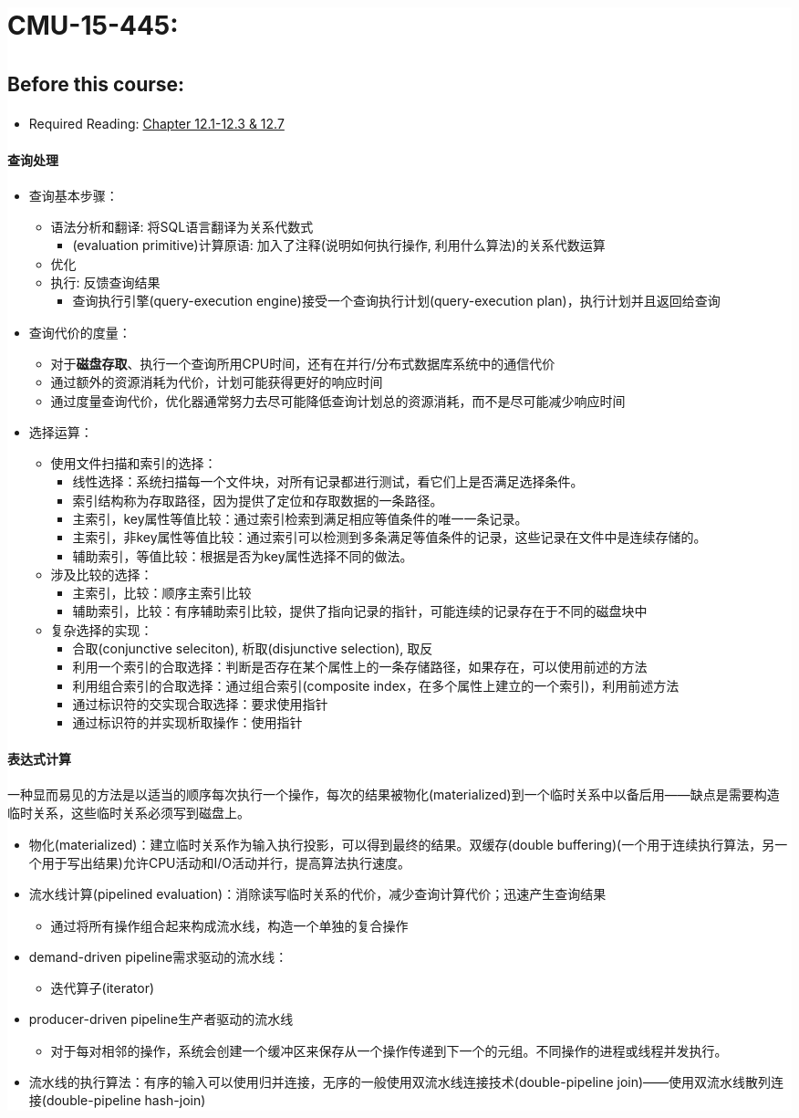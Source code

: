 # CMU-15-445: 

## Before this course:
* Required Reading:  <a href=../Resources/数据库系统概念_原书第6版.pdf>Chapter 12.1-12.3 & 12.7</a>

#### 查询处理
* 查询基本步骤：
  * 语法分析和翻译: 将SQL语言翻译为关系代数式
    * (evaluation primitive)计算原语: 加入了注释(说明如何执行操作, 利用什么算法)的关系代数运算
  * 优化
  * 执行: 反馈查询结果
    * 查询执行引擎(query-execution engine)接受一个查询执行计划(query-execution plan)，执行计划并且返回给查询

* 查询代价的度量：
  * 对于**磁盘存取**、执行一个查询所用CPU时间，还有在并行/分布式数据库系统中的通信代价
  * 通过额外的资源消耗为代价，计划可能获得更好的响应时间
  * 通过度量查询代价，优化器通常努力去尽可能降低查询计划总的资源消耗，而不是尽可能减少响应时间
* 选择运算：
  * 使用文件扫描和索引的选择：
    * 线性选择：系统扫描每一个文件块，对所有记录都进行测试，看它们上是否满足选择条件。
    * 索引结构称为存取路径，因为提供了定位和存取数据的一条路径。
    * 主索引，key属性等值比较：通过索引检索到满足相应等值条件的唯一一条记录。
    * 主索引，非key属性等值比较：通过索引可以检测到多条满足等值条件的记录，这些记录在文件中是连续存储的。
    * 辅助索引，等值比较：根据是否为key属性选择不同的做法。
  * 涉及比较的选择：
    * 主索引，比较：顺序主索引比较
    * 辅助索引，比较：有序辅助索引比较，提供了指向记录的指针，可能连续的记录存在于不同的磁盘块中
  * 复杂选择的实现：
    * 合取(conjunctive seleciton), 析取(disjunctive selection), 取反
    * 利用一个索引的合取选择：判断是否存在某个属性上的一条存储路径，如果存在，可以使用前述的方法
    * 利用组合索引的合取选择：通过组合索引(composite index，在多个属性上建立的一个索引)，利用前述方法
    * 通过标识符的交实现合取选择：要求使用指针
    * 通过标识符的并实现析取操作：使用指针

#### 表达式计算

一种显而易见的方法是以适当的顺序每次执行一个操作，每次的结果被物化(materialized)到一个临时关系中以备后用——缺点是需要构造临时关系，这些临时关系必须写到磁盘上。

* 物化(materialized)：建立临时关系作为输入执行投影，可以得到最终的结果。双缓存(double buffering)(一个用于连续执行算法，另一个用于写出结果)允许CPU活动和I/O活动并行，提高算法执行速度。

* 流水线计算(pipelined evaluation)：消除读写临时关系的代价，减少查询计算代价；迅速产生查询结果
  * 通过将所有操作组合起来构成流水线，构造一个单独的复合操作

* demand-driven pipeline需求驱动的流水线：
  * 迭代算子(iterator)
* producer-driven pipeline生产者驱动的流水线
  *   对于每对相邻的操作，系统会创建一个缓冲区来保存从一个操作传递到下一个的元组。不同操作的进程或线程并发执行。

* 流水线的执行算法：有序的输入可以使用归并连接，无序的一般使用双流水线连接技术(double-pipeline join)——使用双流水线散列连接(double-pipeline hash-join)
